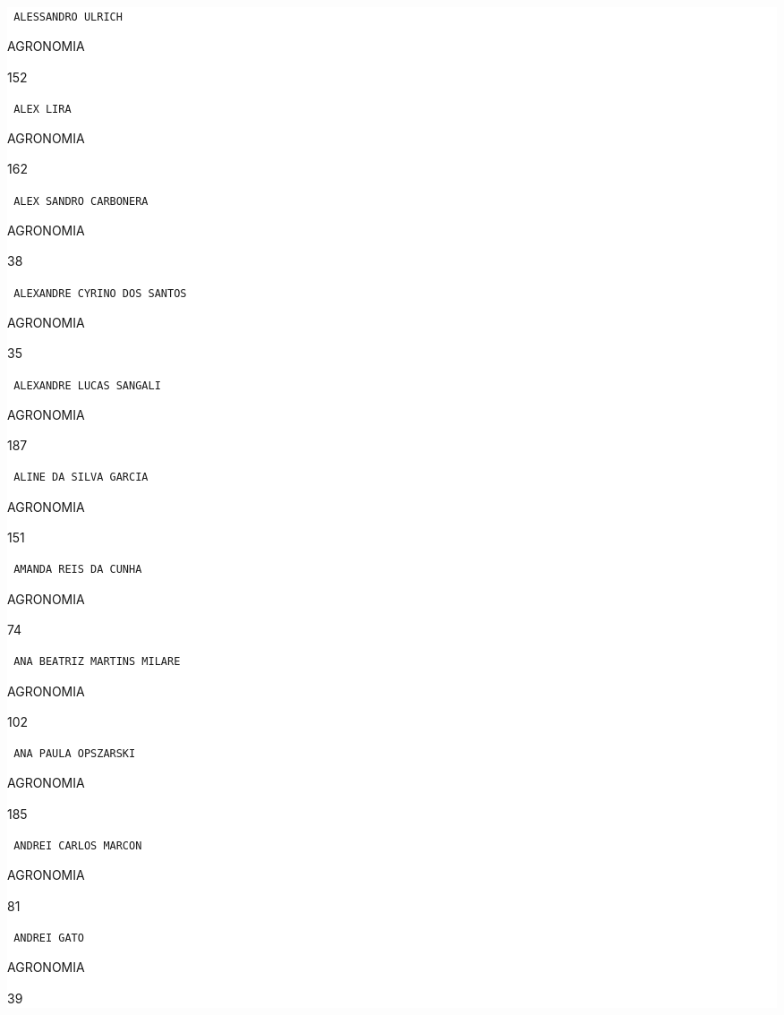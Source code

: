      ALESSANDRO ULRICH

   AGRONOMIA

   152

     ALEX LIRA

   AGRONOMIA

   162

     ALEX SANDRO CARBONERA

   AGRONOMIA

   38

     ALEXANDRE CYRINO DOS SANTOS

   AGRONOMIA

   35

     ALEXANDRE LUCAS SANGALI

   AGRONOMIA

   187

     ALINE DA SILVA GARCIA

   AGRONOMIA

   151

     AMANDA REIS DA CUNHA

   AGRONOMIA

   74

     ANA BEATRIZ MARTINS MILARE

   AGRONOMIA

   102

     ANA PAULA OPSZARSKI

   AGRONOMIA

   185

     ANDREI CARLOS MARCON

   AGRONOMIA

   81

     ANDREI GATO

   AGRONOMIA

   39

